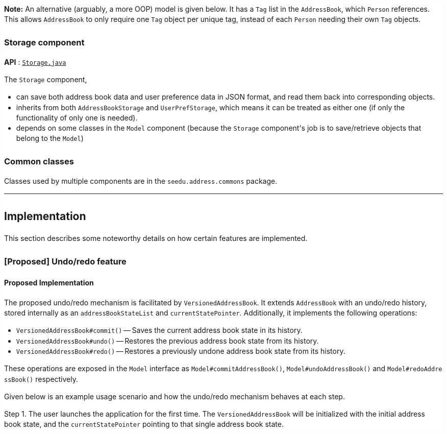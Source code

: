<box type="info" seamless>

**Note:** An alternative (arguably, a more OOP) model is given below. It has a `Tag` list in the `AddressBook`, which `Person` references. This allows `AddressBook` to only require one `Tag` object per unique tag, instead of each `Person` needing their own `Tag` objects.<br>

<puml src="diagrams/BetterModelClassDiagram.puml" width="450" />

</box>


### Storage component

**API** : [`Storage.java`](https://github.com/se-edu/addressbook-level3/tree/master/src/main/java/seedu/address/storage/Storage.java)

<puml src="diagrams/StorageClassDiagram.puml" width="550" />

The `Storage` component,
* can save both address book data and user preference data in JSON format, and read them back into corresponding objects.
* inherits from both `AddressBookStorage` and `UserPrefStorage`, which means it can be treated as either one (if only the functionality of only one is needed).
* depends on some classes in the `Model` component (because the `Storage` component's job is to save/retrieve objects that belong to the `Model`)

### Common classes

Classes used by multiple components are in the `seedu.address.commons` package.

--------------------------------------------------------------------------------------------------------------------

## **Implementation**

This section describes some noteworthy details on how certain features are implemented.

### \[Proposed\] Undo/redo feature

#### Proposed Implementation

The proposed undo/redo mechanism is facilitated by `VersionedAddressBook`. It extends `AddressBook` with an undo/redo history, stored internally as an `addressBookStateList` and `currentStatePointer`. Additionally, it implements the following operations:

* `VersionedAddressBook#commit()` — Saves the current address book state in its history.
* `VersionedAddressBook#undo()` — Restores the previous address book state from its history.
* `VersionedAddressBook#redo()` — Restores a previously undone address book state from its history.

These operations are exposed in the `Model` interface as `Model#commitAddressBook()`, `Model#undoAddressBook()` and `Model#redoAddressBook()` respectively.

Given below is an example usage scenario and how the undo/redo mechanism behaves at each step.

Step 1. The user launches the application for the first time. The `VersionedAddressBook` will be initialized with the initial address book state, and the `currentStatePointer` pointing to that single address book state.


[//]: # (_{ list here sources of all reused/adapted ideas, code, documentation, and third-party libraries -- include links to the original source as well }_)